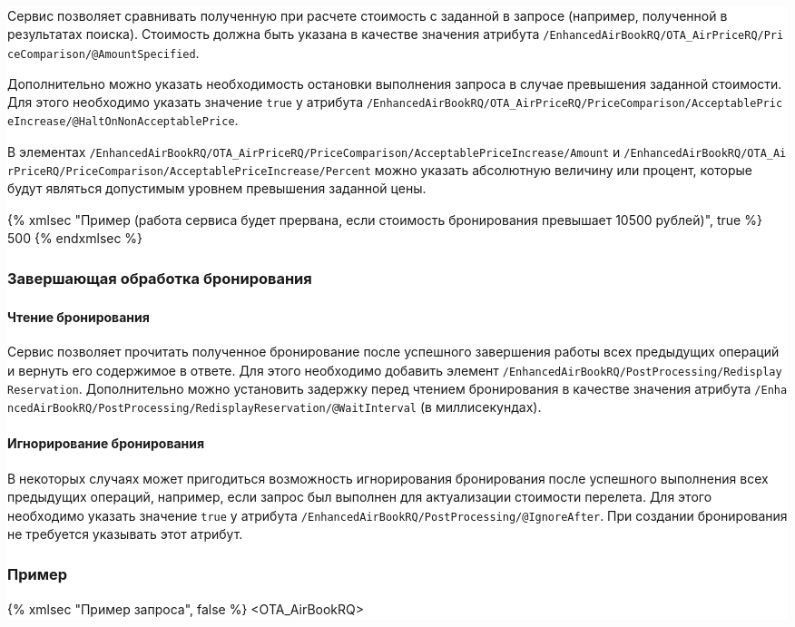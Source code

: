 Сервис позволяет сравнивать полученную при расчете стоимость с заданной в запросе (например, полученной в результатах поиска). Стоимость должна быть указана в качестве значения атрибута ```/EnhancedAirBookRQ/OTA_AirPriceRQ/PriceComparison/@AmountSpecified```.

Дополнительно можно указать необходимость остановки выполнения запроса в случае превышения заданной стоимости. Для этого необходимо указать значение ```true``` у атрибута ```/EnhancedAirBookRQ/OTA_AirPriceRQ/PriceComparison/AcceptablePriceIncrease/@HaltOnNonAcceptablePrice```.

В элементах ```/EnhancedAirBookRQ/OTA_AirPriceRQ/PriceComparison/AcceptablePriceIncrease/Amount``` и ```/EnhancedAirBookRQ/OTA_AirPriceRQ/PriceComparison/AcceptablePriceIncrease/Percent``` можно указать абсолютную величину или процент, которые будут являться допустимым уровнем превышения заданной цены.

{% xmlsec "Пример (работа сервиса будет прервана, если стоимость бронирования превышает 10500 рублей)", true %}
<PriceComparison AmountSpecified="10000">
  <AcceptablePriceIncrease HaltOnNonAcceptablePrice="true">
    <Amount>500</Amount>
  </AcceptablePriceIncrease>
</PriceComparison>
{% endxmlsec %}

### Завершающая обработка бронирования

#### Чтение бронирования

Сервис позволяет прочитать полученное бронирование после успешного завершения работы всех предыдущих операций и вернуть его содержимое в ответе. Для этого необходимо добавить элемент ```/EnhancedAirBookRQ/PostProcessing/RedisplayReservation```. Дополнительно можно установить задержку перед чтением бронирования в качестве значения атрибута ```/EnhancedAirBookRQ/PostProcessing/RedisplayReservation/@WaitInterval``` (в миллисекундах).

#### Игнорирование бронирования

В некоторых случаях может пригодиться возможность игнорирования бронирования после успешного выполнения всех предыдущих операций, например, если запрос был выполнен для актуализации стоимости перелета. Для этого необходимо указать значение ```true``` у атрибута ```/EnhancedAirBookRQ/PostProcessing/@IgnoreAfter```. При создании бронирования не требуется указывать этот атрибут.

### Пример

{% xmlsec "Пример запроса", false %}
<EnhancedAirBookRQ HaltOnError="true" haltOnInvalidMCT="true" IgnoreOnError="true" version="3.10.0" xmlns="http://services.sabre.com/sp/eab/v3_10">
  <OTA_AirBookRQ>
    <RetryRebook Option="true"/>
    <HaltOnStatus Code="HL"/>
    <HaltOnStatus Code="HN"/>
    <HaltOnStatus Code="HX"/>
    <HaltOnStatus Code="LL"/>
    <HaltOnStatus Code="NN"/>
    <HaltOnStatus Code="NO"/>
    <HaltOnStatus Code="PN"/>
    <HaltOnStatus Code="UC"/>
    <HaltOnStatus Code="UN"/>
    <HaltOnStatus Code="US"/>
    <HaltOnStatus Code="UU"/>
    <OriginDestinationInformation>
      <FlightSegment DepartureDateTime="2020-09-01T00:00:00" FlightNumber="1138" NumberInParty="3" ResBookDesigCode="Y" Status="NN">
        <DestinationLocation LocationCode="AER"/>
        <MarketingAirline Code="SU" FlightNumber="1138"/>
        <OriginLocation LocationCode="SVO"/>
      </FlightSegment>
      <FlightSegment DepartureDateTime="2020-09-08T00:00:00" FlightNumber="1129" NumberInParty="3" ResBookDesigCode="Y" Status="NN">